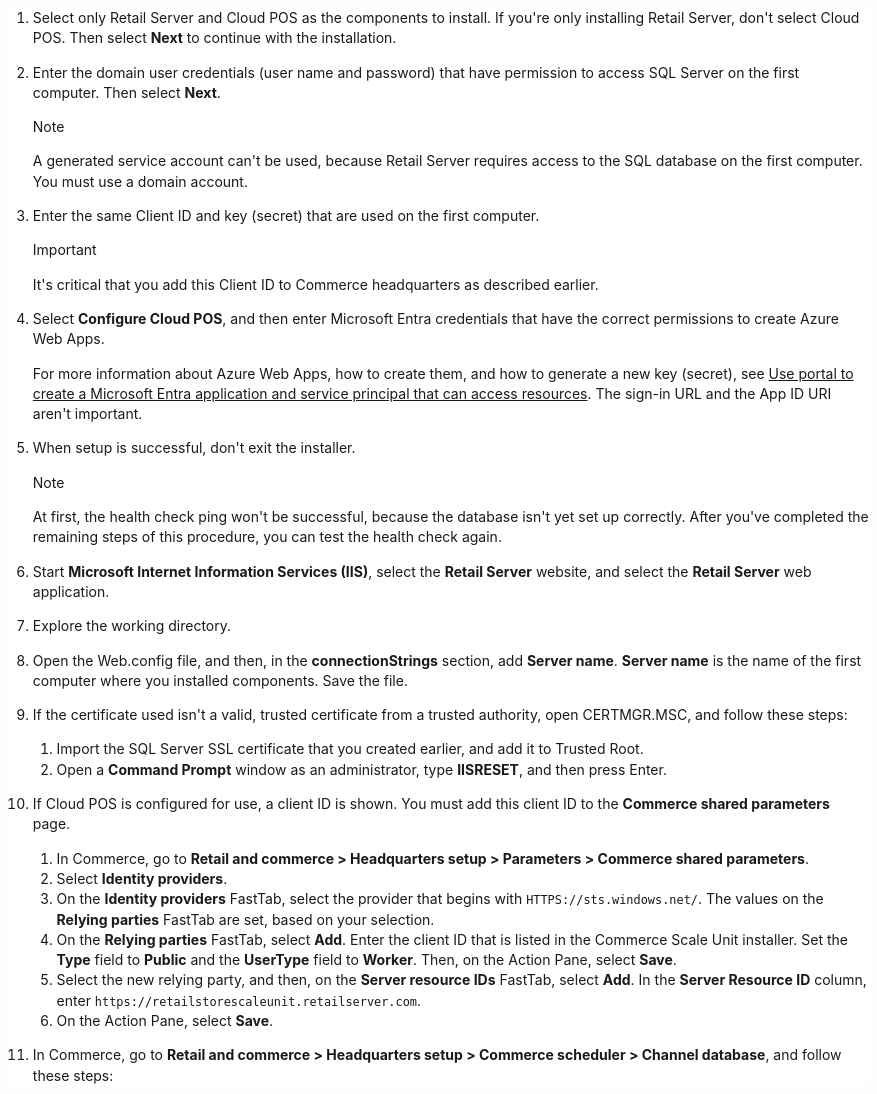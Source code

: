 1. Select only Retail Server and Cloud POS as the components to install. If you're only installing Retail Server, don't select Cloud POS. Then select **Next** to continue with the installation.
2. Enter the domain user credentials (user name and password) that have permission to access SQL Server on the first computer. Then select **Next**.

    > [!NOTE]
    > A generated service account can't be used, because Retail Server requires access to the SQL database on the first computer. You must use a domain account.

3. Enter the same Client ID and key (secret) that are used on the first computer.

    > [!IMPORTANT]
    > It's critical that you add this Client ID to Commerce headquarters as described earlier.

4. Select **Configure Cloud POS**, and then enter Microsoft Entra credentials that have the correct permissions to create Azure Web Apps.

    For more information about Azure Web Apps, how to create them, and how to generate a new key (secret), see [Use portal to create a Microsoft Entra application and service principal that can access resources](/azure/active-directory/develop/howto-create-service-principal-portal). The sign-in URL and the App ID URI aren't important.

5. When setup is successful, don't exit the installer.

    > [!NOTE]
    > At first, the health check ping won't be successful, because the database isn't yet set up correctly. After you've completed the remaining steps of this procedure, you can test the health check again.

6. Start **Microsoft Internet Information Services (IIS)**, select the **Retail Server** website, and select the **Retail Server** web application.
7. Explore the working directory.
8. Open the Web.config file, and then, in the **connectionStrings** section, add **Server name**. **Server name** is the name of the first computer where you installed components. Save the file.
9. If the certificate used isn't a valid, trusted certificate from a trusted authority, open CERTMGR.MSC, and follow these steps:

    1. Import the SQL Server SSL certificate that you created earlier, and add it to Trusted Root.
    2. Open a **Command Prompt** window as an administrator, type **IISRESET**, and then press Enter.

10. If Cloud POS is configured for use, a client ID is shown. You must add this client ID to the **Commerce shared parameters** page.

    1. In Commerce, go to **Retail and commerce \> Headquarters setup \> Parameters \> Commerce shared parameters**.
    2. Select **Identity providers**.
    3. On the **Identity providers** FastTab, select the provider that begins with `HTTPS://sts.windows.net/`. The values on the **Relying parties** FastTab are set, based on your selection.
    4. On the **Relying parties** FastTab, select **Add**. Enter the client ID that is listed in the Commerce Scale Unit installer. Set the **Type** field to **Public** and the **UserType** field to **Worker**. Then, on the Action Pane, select **Save**.
    5. Select the new relying party, and then, on the **Server resource IDs** FastTab, select **Add**. In the **Server Resource ID** column, enter `https://retailstorescaleunit.retailserver.com`.
    6. On the Action Pane, select **Save**.

11. In Commerce, go to **Retail and commerce \> Headquarters setup \> Commerce scheduler \> Channel database**, and follow these steps:

